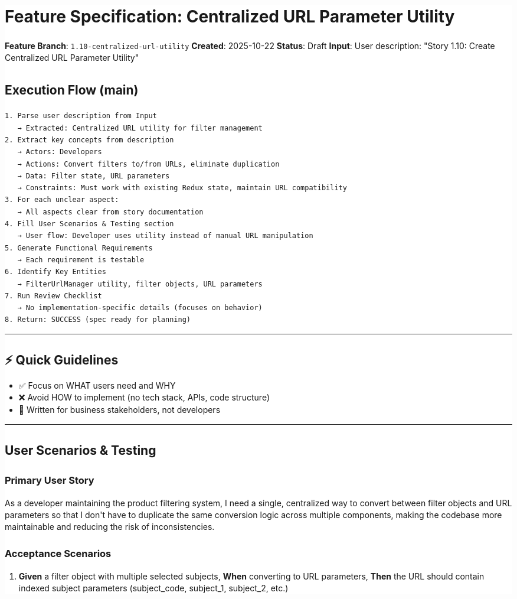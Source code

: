 # Feature Specification: Centralized URL Parameter Utility

**Feature Branch**: `1.10-centralized-url-utility`
**Created**: 2025-10-22
**Status**: Draft
**Input**: User description: "Story 1.10: Create Centralized URL Parameter Utility"

## Execution Flow (main)
```
1. Parse user description from Input
   → Extracted: Centralized URL utility for filter management
2. Extract key concepts from description
   → Actors: Developers
   → Actions: Convert filters to/from URLs, eliminate duplication
   → Data: Filter state, URL parameters
   → Constraints: Must work with existing Redux state, maintain URL compatibility
3. For each unclear aspect:
   → All aspects clear from story documentation
4. Fill User Scenarios & Testing section
   → User flow: Developer uses utility instead of manual URL manipulation
5. Generate Functional Requirements
   → Each requirement is testable
6. Identify Key Entities
   → FilterUrlManager utility, filter objects, URL parameters
7. Run Review Checklist
   → No implementation-specific details (focuses on behavior)
8. Return: SUCCESS (spec ready for planning)
```

---

## ⚡ Quick Guidelines
- ✅ Focus on WHAT users need and WHY
- ❌ Avoid HOW to implement (no tech stack, APIs, code structure)
- 👥 Written for business stakeholders, not developers

---

## User Scenarios & Testing

### Primary User Story
As a developer maintaining the product filtering system, I need a single, centralized way to convert between filter objects and URL parameters so that I don't have to duplicate the same conversion logic across multiple components, making the codebase more maintainable and reducing the risk of inconsistencies.

### Acceptance Scenarios

1. **Given** a filter object with multiple selected subjects, **When** converting to URL parameters, **Then** the URL should contain indexed subject parameters (subject_code, subject_1, subject_2, etc.)
